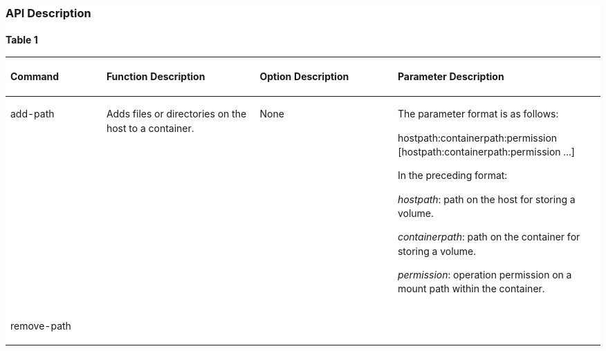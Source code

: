 ### API Description

**Table  1**

<a name="en-us_topic_0182200849_table1869210387418"></a>
<table><thead align="left"><tr id="en-us_topic_0182200849_row1569373816419"><th class="cellrowborder" valign="top" width="16.150000000000002%" id="mcps1.2.5.1.1"><p id="en-us_topic_0182200849_p106936387415"><a name="en-us_topic_0182200849_p106936387415"></a><a name="en-us_topic_0182200849_p106936387415"></a><strong id="b84235270693550"><a name="b84235270693550"></a><a name="b84235270693550"></a>Command</strong></p>
</th>
<th class="cellrowborder" valign="top" width="25.77%" id="mcps1.2.5.1.2"><p id="en-us_topic_0182200849_p43193341215"><a name="en-us_topic_0182200849_p43193341215"></a><a name="en-us_topic_0182200849_p43193341215"></a>Function Description</p>
</th>
<th class="cellrowborder" valign="top" width="23.189999999999998%" id="mcps1.2.5.1.3"><p id="en-us_topic_0182200849_p11217215104712"><a name="en-us_topic_0182200849_p11217215104712"></a><a name="en-us_topic_0182200849_p11217215104712"></a>Option Description</p>
</th>
<th class="cellrowborder" valign="top" width="34.89%" id="mcps1.2.5.1.4"><p id="en-us_topic_0182200849_p15693173814112"><a name="en-us_topic_0182200849_p15693173814112"></a><a name="en-us_topic_0182200849_p15693173814112"></a>Parameter Description</p>
</th>
</tr>
</thead>
<tbody><tr id="en-us_topic_0182200849_row12693163810415"><td class="cellrowborder" valign="top" width="16.150000000000002%" headers="mcps1.2.5.1.1 "><p id="en-us_topic_0182200849_p14909923205818"><a name="en-us_topic_0182200849_p14909923205818"></a><a name="en-us_topic_0182200849_p14909923205818"></a>add-path</p>
</td>
<td class="cellrowborder" valign="top" width="25.77%" headers="mcps1.2.5.1.2 "><p id="en-us_topic_0182200849_p01201939112820"><a name="en-us_topic_0182200849_p01201939112820"></a><a name="en-us_topic_0182200849_p01201939112820"></a>Adds files or directories on the host to a container.</p>
</td>
<td class="cellrowborder" valign="top" width="23.189999999999998%" headers="mcps1.2.5.1.3 "><p id="en-us_topic_0182200849_p1621713152471"><a name="en-us_topic_0182200849_p1621713152471"></a><a name="en-us_topic_0182200849_p1621713152471"></a>None</p>
</td>
<td class="cellrowborder" valign="top" width="34.89%" headers="mcps1.2.5.1.4 "><p id="en-us_topic_0182200849_p126791042135812"><a name="en-us_topic_0182200849_p126791042135812"></a><a name="en-us_topic_0182200849_p126791042135812"></a>The parameter format is as follows:</p>
<p id="en-us_topic_0182200849_p5200195110493"><a name="en-us_topic_0182200849_p5200195110493"></a><a name="en-us_topic_0182200849_p5200195110493"></a>hostpath:containerpath:permission  [hostpath:containerpath:permission ...]</p>
<p id="en-us_topic_0182200849_p48182532492"><a name="en-us_topic_0182200849_p48182532492"></a><a name="en-us_topic_0182200849_p48182532492"></a>In the preceding format:</p>
<p id="en-us_topic_0182200849_p155511013165316"><a name="en-us_topic_0182200849_p155511013165316"></a><a name="en-us_topic_0182200849_p155511013165316"></a><em id="i16965288439"><a name="i16965288439"></a><a name="i16965288439"></a>hostpath</em>: path on the host for storing a volume.</p>
<p id="en-us_topic_0182200849_p11101757155310"><a name="en-us_topic_0182200849_p11101757155310"></a><a name="en-us_topic_0182200849_p11101757155310"></a><em id="i2629143434317"><a name="i2629143434317"></a><a name="i2629143434317"></a>containerpath</em>: path on the container for storing a volume.</p>
<p id="en-us_topic_0182200849_p1918318113541"><a name="en-us_topic_0182200849_p1918318113541"></a><a name="en-us_topic_0182200849_p1918318113541"></a><em id="i2087903713437"><a name="i2087903713437"></a><a name="i2087903713437"></a>permission</em>: operation permission on a mount path within the container.</p>
</td>
</tr>
<tr id="en-us_topic_0182200849_row12634059013"><td class="cellrowborder" valign="top" width="16.150000000000002%" headers="mcps1.2.5.1.1 "><p id="en-us_topic_0182200849_p17486195414355"><a name="en-us_topic_0182200849_p17486195414355"></a><a name="en-us_topic_0182200849_p17486195414355"></a>remove-path</p>
</td>